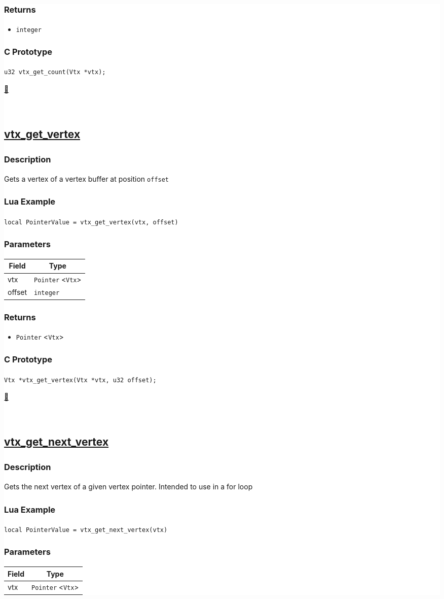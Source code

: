 ### Returns
- `integer`

### C Prototype
`u32 vtx_get_count(Vtx *vtx);`

[:arrow_up_small:](#)

<br />

## [vtx_get_vertex](#vtx_get_vertex)

### Description
Gets a vertex of a vertex buffer at position `offset`

### Lua Example
`local PointerValue = vtx_get_vertex(vtx, offset)`

### Parameters
| Field | Type |
| ----- | ---- |
| vtx | `Pointer` <`Vtx`> |
| offset | `integer` |

### Returns
- `Pointer` <`Vtx`>

### C Prototype
`Vtx *vtx_get_vertex(Vtx *vtx, u32 offset);`

[:arrow_up_small:](#)

<br />

## [vtx_get_next_vertex](#vtx_get_next_vertex)

### Description
Gets the next vertex of a given vertex pointer. Intended to use in a for loop

### Lua Example
`local PointerValue = vtx_get_next_vertex(vtx)`

### Parameters
| Field | Type |
| ----- | ---- |
| vtx | `Pointer` <`Vtx`> |
